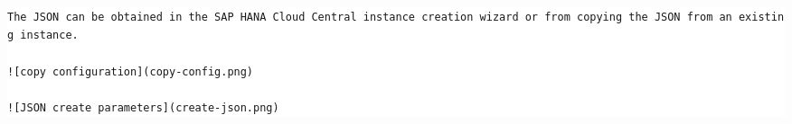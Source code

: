     The JSON can be obtained in the SAP HANA Cloud Central instance creation wizard or from copying the JSON from an existing instance.

    ![copy configuration](copy-config.png)

    ![JSON create parameters](create-json.png)
